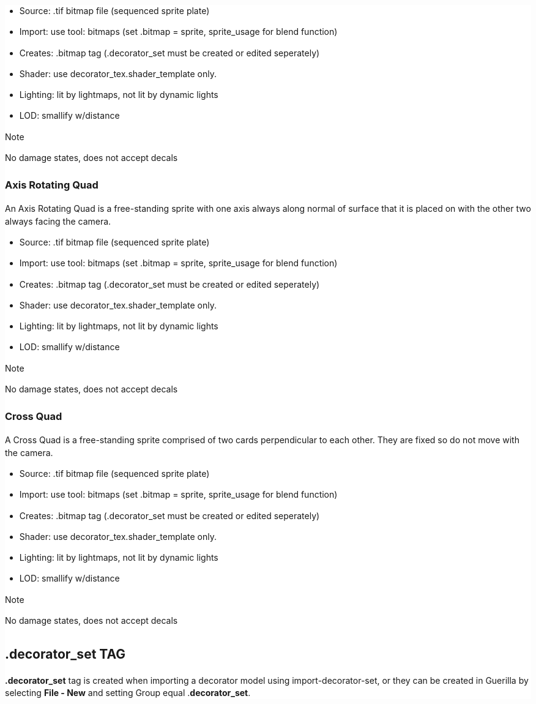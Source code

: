 - Source: .tif bitmap file (sequenced sprite plate)

- Import: use tool: bitmaps (set .bitmap = sprite, sprite_usage for blend function)

- Creates: .bitmap tag (.decorator_set must be created or edited seperately)

- Shader: use decorator_tex.shader_template only.

- Lighting: lit by lightmaps, not lit by dynamic lights

- LOD: smallify w/distance

> [!NOTE]
> No damage states, does not accept decals

### Axis Rotating Quad

An Axis Rotating Quad is a free-standing sprite with one axis always along normal of surface that it is placed on with the other two always facing the camera.

- Source: .tif bitmap file (sequenced sprite plate)

- Import: use tool: bitmaps (set .bitmap = sprite, sprite_usage for blend function)

- Creates: .bitmap tag (.decorator_set must be created or edited seperately)

- Shader: use decorator_tex.shader_template only.

- Lighting: lit by lightmaps, not lit by dynamic lights

- LOD: smallify w/distance

> [!NOTE]
> No damage states, does not accept decals

### Cross Quad

A Cross Quad is a free-standing sprite comprised of two cards perpendicular to each other. They are fixed so do not move with the camera.

- Source: .tif bitmap file (sequenced sprite plate)

- Import: use tool: bitmaps (set .bitmap = sprite, sprite_usage for blend function)

- Creates: .bitmap tag (.decorator_set must be created or edited seperately)

- Shader: use decorator_tex.shader_template only.

- Lighting: lit by lightmaps, not lit by dynamic lights

- LOD: smallify w/distance

> [!NOTE]
> No damage states, does not accept decals

## .decorator_set TAG
 
**.decorator_set** tag is created when importing a decorator model using import-decorator-set, or they can be created in Guerilla by selecting **File - New** and setting Group equal .**decorator_set**.
